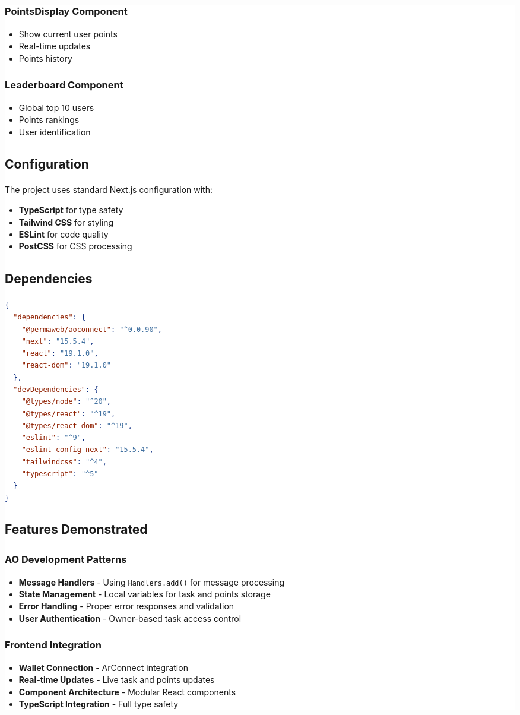 ### PointsDisplay Component
- Show current user points
- Real-time updates
- Points history

### Leaderboard Component
- Global top 10 users
- Points rankings
- User identification

## Configuration

The project uses standard Next.js configuration with:
- **TypeScript** for type safety
- **Tailwind CSS** for styling
- **ESLint** for code quality
- **PostCSS** for CSS processing

## Dependencies

```json
{
  "dependencies": {
    "@permaweb/aoconnect": "^0.0.90",
    "next": "15.5.4",
    "react": "19.1.0",
    "react-dom": "19.1.0"
  },
  "devDependencies": {
    "@types/node": "^20",
    "@types/react": "^19",
    "@types/react-dom": "^19",
    "eslint": "^9",
    "eslint-config-next": "15.5.4",
    "tailwindcss": "^4",
    "typescript": "^5"
  }
}
```

## Features Demonstrated

### AO Development Patterns
- **Message Handlers** - Using `Handlers.add()` for message processing
- **State Management** - Local variables for task and points storage
- **Error Handling** - Proper error responses and validation
- **User Authentication** - Owner-based task access control

### Frontend Integration
- **Wallet Connection** - ArConnect integration
- **Real-time Updates** - Live task and points updates
- **Component Architecture** - Modular React components
- **TypeScript Integration** - Full type safety
